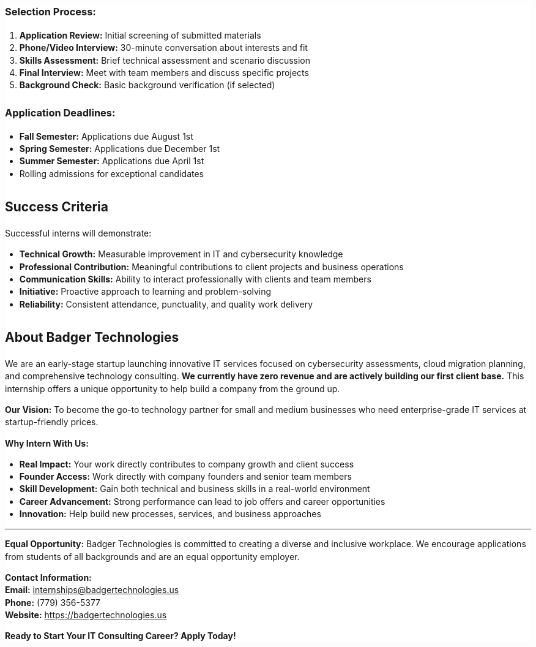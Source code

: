 ### **Selection Process:**
1. **Application Review:** Initial screening of submitted materials
2. **Phone/Video Interview:** 30-minute conversation about interests and fit
3. **Skills Assessment:** Brief technical assessment and scenario discussion
4. **Final Interview:** Meet with team members and discuss specific projects
5. **Background Check:** Basic background verification (if selected)

### **Application Deadlines:**
- **Fall Semester:** Applications due August 1st
- **Spring Semester:** Applications due December 1st  
- **Summer Semester:** Applications due April 1st
- Rolling admissions for exceptional candidates

## Success Criteria
Successful interns will demonstrate:
- **Technical Growth:** Measurable improvement in IT and cybersecurity knowledge
- **Professional Contribution:** Meaningful contributions to client projects and business operations
- **Communication Skills:** Ability to interact professionally with clients and team members
- **Initiative:** Proactive approach to learning and problem-solving
- **Reliability:** Consistent attendance, punctuality, and quality work delivery

## About Badger Technologies

We are an early-stage startup launching innovative IT services focused on cybersecurity assessments, cloud migration planning, and comprehensive technology consulting. **We currently have zero revenue and are actively building our first client base.** This internship offers a unique opportunity to help build a company from the ground up.

**Our Vision:** To become the go-to technology partner for small and medium businesses who need enterprise-grade IT services at startup-friendly prices.

**Why Intern With Us:**
- **Real Impact:** Your work directly contributes to company growth and client success
- **Founder Access:** Work directly with company founders and senior team members
- **Skill Development:** Gain both technical and business skills in a real-world environment
- **Career Advancement:** Strong performance can lead to job offers and career opportunities
- **Innovation:** Help build new processes, services, and business approaches

---

**Equal Opportunity:** Badger Technologies is committed to creating a diverse and inclusive workplace. We encourage applications from students of all backgrounds and are an equal opportunity employer.

**Contact Information:**  
**Email:** internships@badgertechnologies.us  
**Phone:** (779) 356-5377  
**Website:** https://badgertechnologies.us

**Ready to Start Your IT Consulting Career? Apply Today!**
